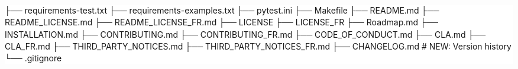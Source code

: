 ├── requirements-test.txt
├── requirements-examples.txt
├── pytest.ini
├── Makefile
├── README.md
├── README_LICENSE.md
├── README_LICENSE_FR.md
├── LICENSE
├── LICENSE_FR
├── Roadmap.md
├── INSTALLATION.md
├── CONTRIBUTING.md
├── CONTRIBUTING_FR.md
├── CODE_OF_CONDUCT.md
├── CLA.md
├── CLA_FR.md
├── THIRD_PARTY_NOTICES.md
├── THIRD_PARTY_NOTICES_FR.md
├── CHANGELOG.md                       # NEW: Version history
└── .gitignore